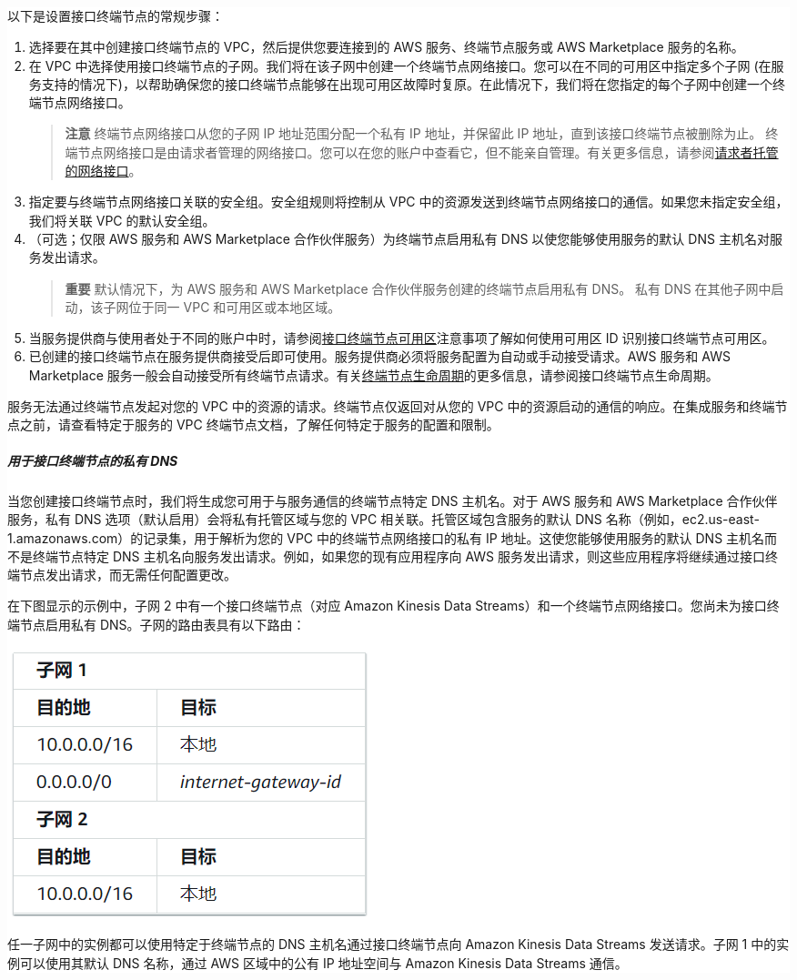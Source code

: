 以下是设置接口终端节点的常规步骤：
1. 选择要在其中创建接口终端节点的 VPC，然后提供您要连接到的 AWS 服务、终端节点服务或 AWS Marketplace 服务的名称。
2. 在 VPC 中选择使用接口终端节点的子网。我们将在该子网中创建一个终端节点网络接口。您可以在不同的可用区中指定多个子网 (在服务支持的情况下)，以帮助确保您的接口终端节点能够在出现可用区故障时复原。在此情况下，我们将在您指定的每个子网中创建一个终端节点网络接口。
   > **注意** 终端节点网络接口从您的子网 IP 地址范围分配一个私有 IP 地址，并保留此 IP 地址，直到该接口终端节点被删除为止。
   > 终端节点网络接口是由请求者管理的网络接口。您可以在您的账户中查看它，但不能亲自管理。有关更多信息，请参阅[请求者托管的网络接口](https://docs.aws.amazon.com/AWSEC2/latest/UserGuide/requester-managed-eni.html)。
3. 指定要与终端节点网络接口关联的安全组。安全组规则将控制从 VPC 中的资源发送到终端节点网络接口的通信。如果您未指定安全组，我们将关联 VPC 的默认安全组。
4. （可选；仅限 AWS 服务和 AWS Marketplace 合作伙伴服务）为终端节点启用私有 DNS 以使您能够使用服务的默认 DNS 主机名对服务发出请求。
   > **重要** 默认情况下，为 AWS 服务和 AWS Marketplace 合作伙伴服务创建的终端节点启用私有 DNS。
   > 私有 DNS 在其他子网中启动，该子网位于同一 VPC 和可用区或本地区域。
5. 当服务提供商与使用者处于不同的账户中时，请参阅[接口终端节点可用区](https://docs.aws.amazon.com/zh_cn/vpc/latest/userguide/vpce-interface.html#vpce-interface-availability-zones)注意事项了解如何使用可用区 ID 识别接口终端节点可用区。
6. 已创建的接口终端节点在服务提供商接受后即可使用。服务提供商必须将服务配置为自动或手动接受请求。AWS 服务和 AWS Marketplace 服务一般会自动接受所有终端节点请求。有关[终端节点生命周期](https://docs.aws.amazon.com/zh_cn/vpc/latest/userguide/vpce-interface.html#vpce-interface-lifecycle)的更多信息，请参阅接口终端节点生命周期。

服务无法通过终端节点发起对您的 VPC 中的资源的请求。终端节点仅返回对从您的 VPC 中的资源启动的通信的响应。在集成服务和终端节点之前，请查看特定于服务的 VPC 终端节点文档，了解任何特定于服务的配置和限制。
##### 用于接口终端节点的私有 DNS
当您创建接口终端节点时，我们将生成您可用于与服务通信的终端节点特定 DNS 主机名。对于 AWS 服务和 AWS Marketplace 合作伙伴服务，私有 DNS 选项（默认启用）会将私有托管区域与您的 VPC 相关联。托管区域包含服务的默认 DNS 名称（例如，ec2.us-east-1.amazonaws.com）的记录集，用于解析为您的 VPC 中的终端节点网络接口的私有 IP 地址。这使您能够使用服务的默认 DNS 主机名而不是终端节点特定 DNS 主机名向服务发出请求。例如，如果您的现有应用程序向 AWS 服务发出请求，则这些应用程序将继续通过接口终端节点发出请求，而无需任何配置更改。

在下图显示的示例中，子网 2 中有一个接口终端节点（对应 Amazon Kinesis Data Streams）和一个终端节点网络接口。您尚未为接口终端节点启用私有 DNS。子网的路由表具有以下路由：

![子网的路由表](images/route_table_without_private_dns.png)

任一子网中的实例都可以使用特定于终端节点的 DNS 主机名通过接口终端节点向 Amazon Kinesis Data Streams 发送请求。子网 1 中的实例可以使用其默认 DNS 名称，通过 AWS 区域中的公有 IP 地址空间与 Amazon Kinesis Data Streams 通信。
